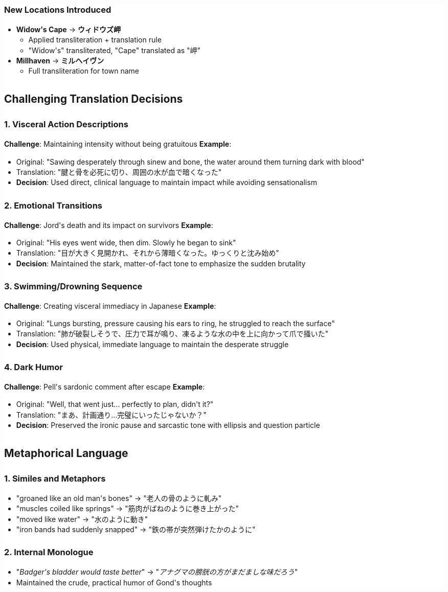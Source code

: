 ### New Locations Introduced
- **Widow's Cape** → **ウィドウズ岬**
  - Applied transliteration + translation rule
  - "Widow's" transliterated, "Cape" translated as "岬"
- **Millhaven** → **ミルヘイヴン**
  - Full transliteration for town name

## Challenging Translation Decisions

### 1. Visceral Action Descriptions
**Challenge**: Maintaining intensity without being gratuitous
**Example**: 
- Original: "Sawing desperately through sinew and bone, the water around them turning dark with blood"
- Translation: "腱と骨を必死に切り、周囲の水が血で暗くなった"
- **Decision**: Used direct, clinical language to maintain impact while avoiding sensationalism

### 2. Emotional Transitions
**Challenge**: Jord's death and its impact on survivors
**Example**:
- Original: "His eyes went wide, then dim. Slowly he began to sink"
- Translation: "目が大きく見開かれ、それから薄暗くなった。ゆっくりと沈み始め"
- **Decision**: Maintained the stark, matter-of-fact tone to emphasize the sudden brutality

### 3. Swimming/Drowning Sequence
**Challenge**: Creating visceral immediacy in Japanese
**Example**:
- Original: "Lungs bursting, pressure causing his ears to ring, he struggled to reach the surface"
- Translation: "肺が破裂しそうで、圧力で耳が鳴り、凍るような水の中を上に向かって爪で掻いた"
- **Decision**: Used physical, immediate language to maintain the desperate struggle

### 4. Dark Humor
**Challenge**: Pell's sardonic comment after escape
**Example**:
- Original: "Well, that went just... perfectly to plan, didn't it?"
- Translation: "まあ、計画通り…完璧にいったじゃないか？"
- **Decision**: Preserved the ironic pause and sarcastic tone with ellipsis and question particle

## Metaphorical Language

### 1. Similes and Metaphors
- "groaned like an old man's bones" → "老人の骨のように軋み"
- "muscles coiled like springs" → "筋肉がばねのように巻き上がった"
- "moved like water" → "水のように動き"
- "iron bands had suddenly snapped" → "鉄の帯が突然弾けたかのように"

### 2. Internal Monologue
- "*Badger's bladder would taste better*" → "*アナグマの膀胱の方がまだましな味だろう*"
- Maintained the crude, practical humor of Gond's thoughts

